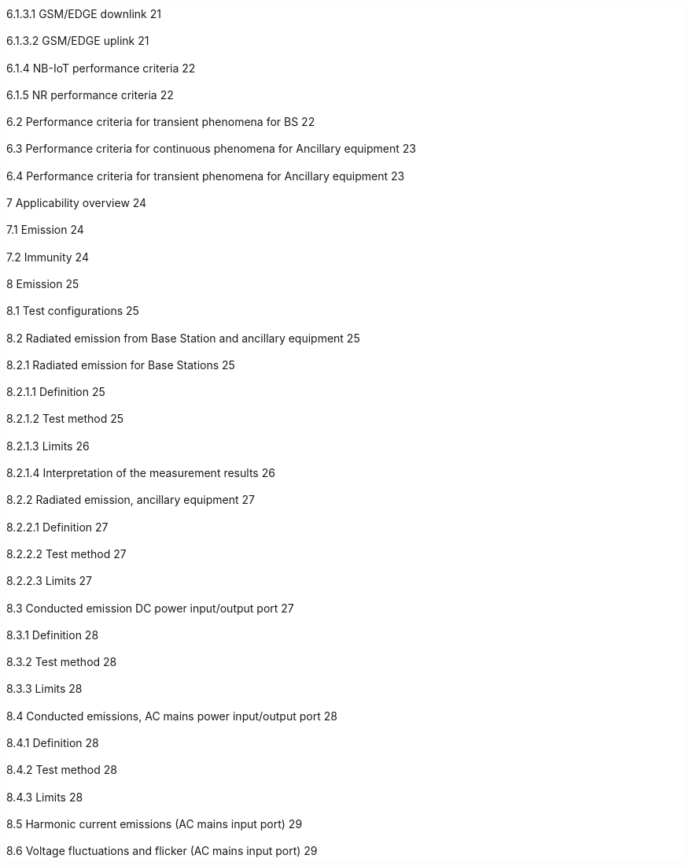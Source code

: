 6.1.3.1 GSM/EDGE downlink 21

6.1.3.2 GSM/EDGE uplink 21

6.1.4 NB-IoT performance criteria 22

6.1.5 NR performance criteria 22

6.2 Performance criteria for transient phenomena for BS 22

6.3 Performance criteria for continuous phenomena for Ancillary
equipment 23

6.4 Performance criteria for transient phenomena for Ancillary equipment
23

7 Applicability overview 24

7.1 Emission 24

7.2 Immunity 24

8 Emission 25

8.1 Test configurations 25

8.2 Radiated emission from Base Station and ancillary equipment 25

8.2.1 Radiated emission for Base Stations 25

8.2.1.1 Definition 25

8.2.1.2 Test method 25

8.2.1.3 Limits 26

8.2.1.4 Interpretation of the measurement results 26

8.2.2 Radiated emission, ancillary equipment 27

8.2.2.1 Definition 27

8.2.2.2 Test method 27

8.2.2.3 Limits 27

8.3 Conducted emission DC power input/output port 27

8.3.1 Definition 28

8.3.2 Test method 28

8.3.3 Limits 28

8.4 Conducted emissions, AC mains power input/output port 28

8.4.1 Definition 28

8.4.2 Test method 28

8.4.3 Limits 28

8.5 Harmonic current emissions (AC mains input port) 29

8.6 Voltage fluctuations and flicker (AC mains input port) 29

